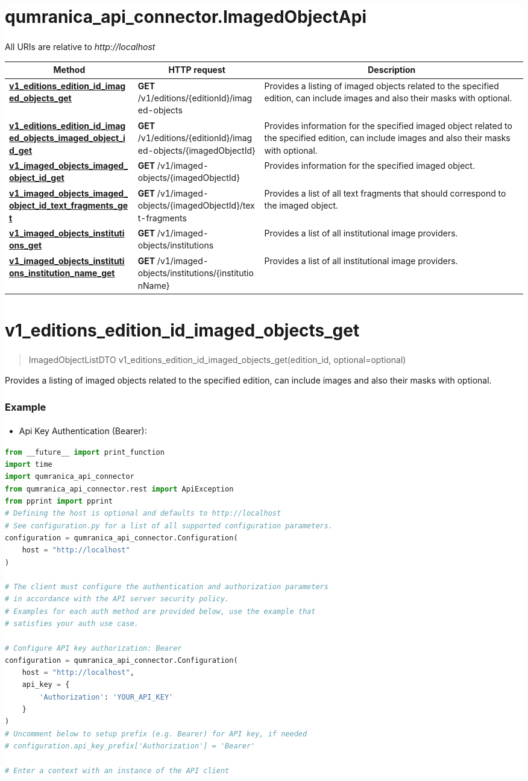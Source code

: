 # qumranica_api_connector.ImagedObjectApi

All URIs are relative to *http://localhost*

Method | HTTP request | Description
------------- | ------------- | -------------
[**v1_editions_edition_id_imaged_objects_get**](ImagedObjectApi.md#v1_editions_edition_id_imaged_objects_get) | **GET** /v1/editions/{editionId}/imaged-objects | Provides a listing of imaged objects related to the specified edition, can include images and also their masks with  optional.
[**v1_editions_edition_id_imaged_objects_imaged_object_id_get**](ImagedObjectApi.md#v1_editions_edition_id_imaged_objects_imaged_object_id_get) | **GET** /v1/editions/{editionId}/imaged-objects/{imagedObjectId} | Provides information for the specified imaged object related to the specified edition, can include images and also  their masks with optional.
[**v1_imaged_objects_imaged_object_id_get**](ImagedObjectApi.md#v1_imaged_objects_imaged_object_id_get) | **GET** /v1/imaged-objects/{imagedObjectId} | Provides information for the specified imaged object.
[**v1_imaged_objects_imaged_object_id_text_fragments_get**](ImagedObjectApi.md#v1_imaged_objects_imaged_object_id_text_fragments_get) | **GET** /v1/imaged-objects/{imagedObjectId}/text-fragments | Provides a list of all text fragments that should correspond to the imaged object.
[**v1_imaged_objects_institutions_get**](ImagedObjectApi.md#v1_imaged_objects_institutions_get) | **GET** /v1/imaged-objects/institutions | Provides a list of all institutional image providers.
[**v1_imaged_objects_institutions_institution_name_get**](ImagedObjectApi.md#v1_imaged_objects_institutions_institution_name_get) | **GET** /v1/imaged-objects/institutions/{institutionName} | Provides a list of all institutional image providers.


# **v1_editions_edition_id_imaged_objects_get**
> ImagedObjectListDTO v1_editions_edition_id_imaged_objects_get(edition_id, optional=optional)

Provides a listing of imaged objects related to the specified edition, can include images and also their masks with  optional.

### Example

* Api Key Authentication (Bearer):
```python
from __future__ import print_function
import time
import qumranica_api_connector
from qumranica_api_connector.rest import ApiException
from pprint import pprint
# Defining the host is optional and defaults to http://localhost
# See configuration.py for a list of all supported configuration parameters.
configuration = qumranica_api_connector.Configuration(
    host = "http://localhost"
)

# The client must configure the authentication and authorization parameters
# in accordance with the API server security policy.
# Examples for each auth method are provided below, use the example that
# satisfies your auth use case.

# Configure API key authorization: Bearer
configuration = qumranica_api_connector.Configuration(
    host = "http://localhost",
    api_key = {
        'Authorization': 'YOUR_API_KEY'
    }
)
# Uncomment below to setup prefix (e.g. Bearer) for API key, if needed
# configuration.api_key_prefix['Authorization'] = 'Bearer'

# Enter a context with an instance of the API client
```